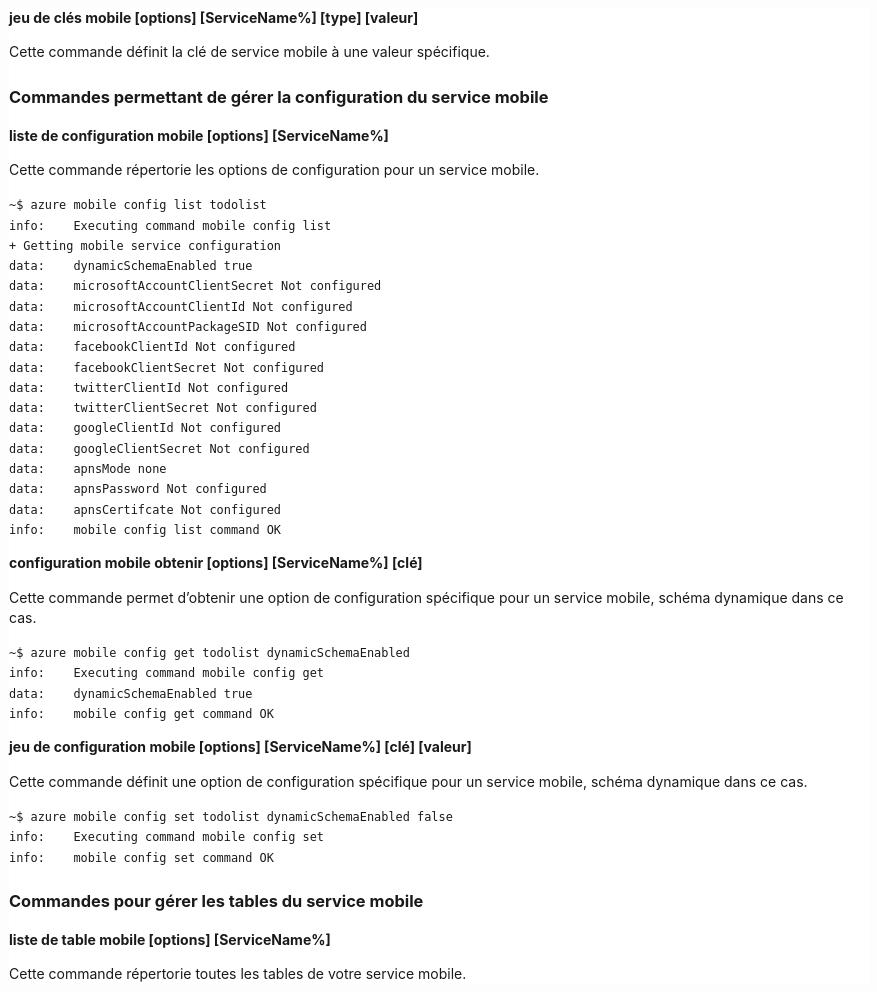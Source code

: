 **jeu de clés mobile [options] [ServiceName%] [type] [valeur]**

Cette commande définit la clé de service mobile à une valeur spécifique.


### <a name="Mobile_Configuration"></a>Commandes permettant de gérer la configuration du service mobile

**liste de configuration mobile [options] [ServiceName%]**

Cette commande répertorie les options de configuration pour un service mobile.

    ~$ azure mobile config list todolist
    info:    Executing command mobile config list
    + Getting mobile service configuration
    data:    dynamicSchemaEnabled true
    data:    microsoftAccountClientSecret Not configured
    data:    microsoftAccountClientId Not configured
    data:    microsoftAccountPackageSID Not configured
    data:    facebookClientId Not configured
    data:    facebookClientSecret Not configured
    data:    twitterClientId Not configured
    data:    twitterClientSecret Not configured
    data:    googleClientId Not configured
    data:    googleClientSecret Not configured
    data:    apnsMode none
    data:    apnsPassword Not configured
    data:    apnsCertifcate Not configured
    info:    mobile config list command OK

**configuration mobile obtenir [options] [ServiceName%] [clé]**

Cette commande permet d’obtenir une option de configuration spécifique pour un service mobile, schéma dynamique dans ce cas.

    ~$ azure mobile config get todolist dynamicSchemaEnabled
    info:    Executing command mobile config get
    data:    dynamicSchemaEnabled true
    info:    mobile config get command OK

**jeu de configuration mobile [options] [ServiceName%] [clé] [valeur]**

Cette commande définit une option de configuration spécifique pour un service mobile, schéma dynamique dans ce cas.

    ~$ azure mobile config set todolist dynamicSchemaEnabled false
    info:    Executing command mobile config set
    info:    mobile config set command OK


### <a name="Mobile_Tables"></a>Commandes pour gérer les tables du service mobile

**liste de table mobile [options] [ServiceName%]**

Cette commande répertorie toutes les tables de votre service mobile.
